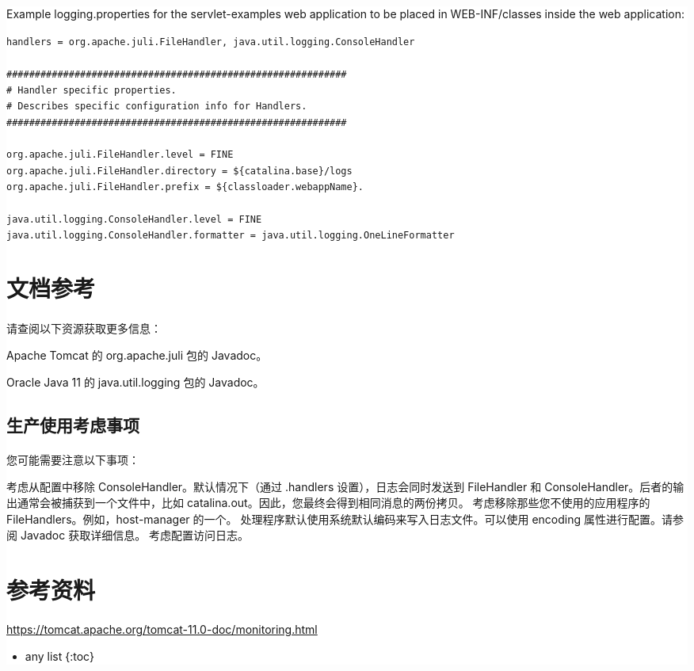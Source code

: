 Example logging.properties for the servlet-examples web application to be placed in WEB-INF/classes inside the web application:

```
handlers = org.apache.juli.FileHandler, java.util.logging.ConsoleHandler

############################################################
# Handler specific properties.
# Describes specific configuration info for Handlers.
############################################################

org.apache.juli.FileHandler.level = FINE
org.apache.juli.FileHandler.directory = ${catalina.base}/logs
org.apache.juli.FileHandler.prefix = ${classloader.webappName}.

java.util.logging.ConsoleHandler.level = FINE
java.util.logging.ConsoleHandler.formatter = java.util.logging.OneLineFormatter
```

# 文档参考

请查阅以下资源获取更多信息：

Apache Tomcat 的 org.apache.juli 包的 Javadoc。

Oracle Java 11 的 java.util.logging 包的 Javadoc。

## 生产使用考虑事项

您可能需要注意以下事项：

考虑从配置中移除 ConsoleHandler。默认情况下（通过 .handlers 设置），日志会同时发送到 FileHandler 和 ConsoleHandler。后者的输出通常会被捕获到一个文件中，比如 catalina.out。因此，您最终会得到相同消息的两份拷贝。
考虑移除那些您不使用的应用程序的 FileHandlers。例如，host-manager 的一个。
处理程序默认使用系统默认编码来写入日志文件。可以使用 encoding 属性进行配置。请参阅 Javadoc 获取详细信息。
考虑配置访问日志。


# 参考资料

https://tomcat.apache.org/tomcat-11.0-doc/monitoring.html

* any list
{:toc}